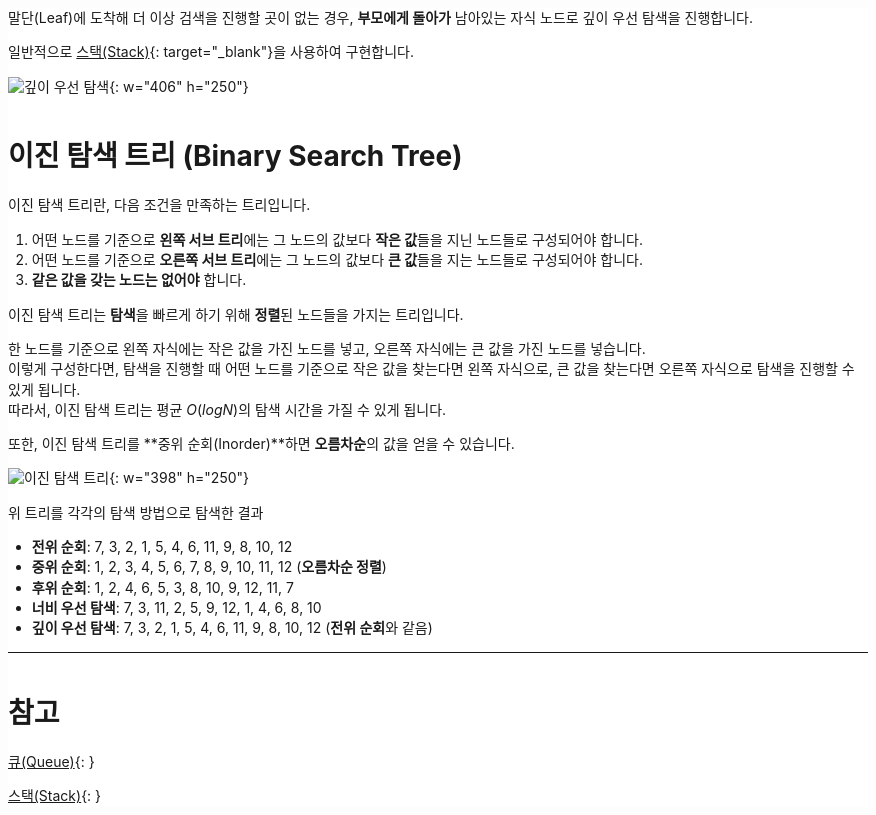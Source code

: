 말단(Leaf)에 도착해 더 이상 검색을 진행할 곳이 없는 경우, **부모에게 돌아가** 남아있는 자식 노드로 깊이 우선 탐색을 진행합니다.

일반적으로 [스택(Stack)](/posts/%EC%8A%A4%ED%83%9D(stack)/){: target="_blank"}을 사용하여 구현합니다.

![깊이 우선 탐색](https://i.postimg.cc/jjKNXPFJ/image.webp){: w="406" h="250"}

# 이진 탐색 트리 (Binary Search Tree)

이진 탐색 트리란, 다음 조건을 만족하는 트리입니다.

1. 어떤 노드를 기준으로 **왼쪽 서브 트리**에는 그 노드의 값보다 <span class="important">**작은 값**</span>들을 지닌 노드들로 구성되어야 합니다.
2. 어떤 노드를 기준으로 **오른쪽 서브 트리**에는 그 노드의 값보다 <span class="important">**큰 값**</span>들을 지는 노드들로 구성되어야 합니다.
3. **같은 값을 갖는 노드는 없어야** 합니다.

이진 탐색 트리는 <span class="font_highlight">**탐색**을 빠르게 하기 위해 **정렬**된 노드들을 가지는 트리</span>입니다.

한 노드를 기준으로 왼쪽 자식에는 작은 값을 가진 노드를 넣고, 오른쪽 자식에는 큰 값을 가진 노드를 넣습니다.
<br>
이렇게 구성한다면, 탐색을 진행할 때 어떤 노드를 기준으로 작은 값을 찾는다면 왼쪽 자식으로, 큰 값을 찾는다면 오른쪽 자식으로 탐색을 진행할 수 있게 됩니다.
<br>
따라서, 이진 탐색 트리는 평균 $O(log N)$의 탐색 시간을 가질 수 있게 됩니다.

또한, 이진 탐색 트리를 **중위 순회(Inorder)**하면 **오름차순**의 값을 얻을 수 있습니다.

![이진 탐색 트리](https://i.postimg.cc/rF1YFCxD/image.webp){: w="398" h="250"}

위 트리를 각각의 탐색 방법으로 탐색한 결과

- **전위 순회**: 7, 3, 2, 1, 5, 4, 6, 11, 9, 8, 10, 12
- **중위 순회**: 1, 2, 3, 4, 5, 6, 7, 8, 9, 10, 11, 12 (<span class="important">**오름차순 정렬**</span>)
- **후위 순회**: 1, 2, 4, 6, 5, 3, 8, 10, 9, 12, 11, 7
- **너비 우선 탐색**: 7, 3, 11, 2, 5, 9, 12, 1, 4, 6, 8, 10
- **깊이 우선 탐색**: 7, 3, 2, 1, 5, 4, 6, 11, 9, 8, 10, 12 (**전위 순회**와 같음)

---
# 참고

[큐(Queue)](/posts/%ED%81%90(queue)/){: }

[스택(Stack)](/posts/%EC%8A%A4%ED%83%9D(stack)/){: }
